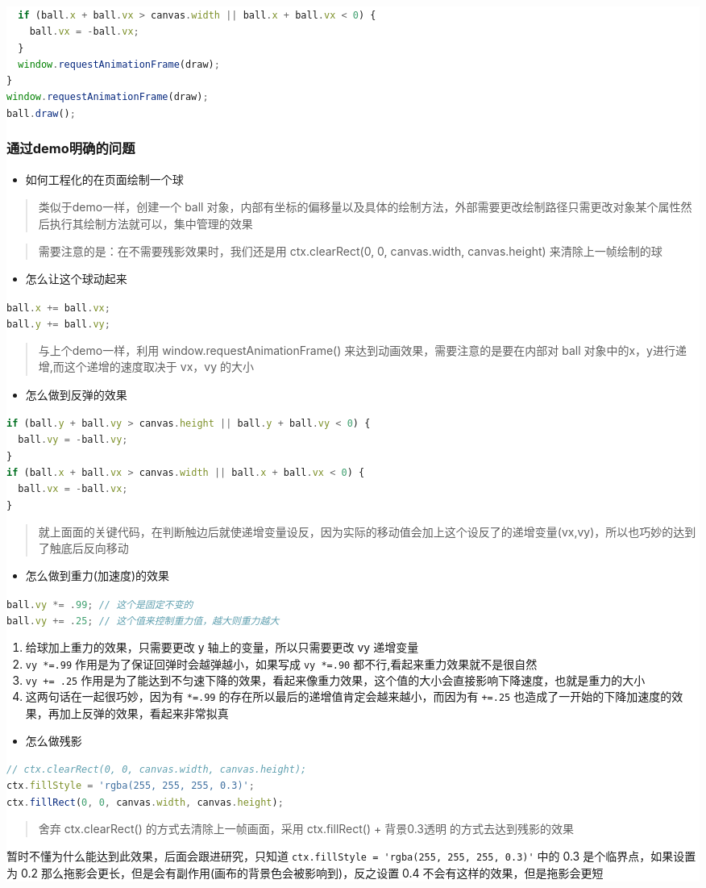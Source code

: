``` ts
  if (ball.x + ball.vx > canvas.width || ball.x + ball.vx < 0) {
    ball.vx = -ball.vx;
  }
  window.requestAnimationFrame(draw);
}
window.requestAnimationFrame(draw);
ball.draw();
```

### 通过demo明确的问题
+ 如何工程化的在页面绘制一个球
> 类似于demo一样，创建一个 ball 对象，内部有坐标的偏移量以及具体的绘制方法，外部需要更改绘制路径只需更改对象某个属性然后执行其绘制方法就可以，集中管理的效果

> 需要注意的是：在不需要残影效果时，我们还是用 ctx.clearRect(0, 0, canvas.width, canvas.height) 来清除上一帧绘制的球

+ 怎么让这个球动起来
``` js
ball.x += ball.vx;
ball.y += ball.vy;
```

> 与上个demo一样，利用 window.requestAnimationFrame() 来达到动画效果，需要注意的是要在内部对 ball 对象中的x，y进行递增,而这个递增的速度取决于 vx，vy 的大小

+ 怎么做到反弹的效果
``` js
if (ball.y + ball.vy > canvas.height || ball.y + ball.vy < 0) {
  ball.vy = -ball.vy;
}
if (ball.x + ball.vx > canvas.width || ball.x + ball.vx < 0) {
  ball.vx = -ball.vx;
}
```
> 就上面面的关键代码，在判断触边后就使递增变量设反，因为实际的移动值会加上这个设反了的递增变量(vx,vy)，所以也巧妙的达到了触底后反向移动

+ 怎么做到重力(加速度)的效果
``` js
ball.vy *= .99; // 这个是固定不变的
ball.vy += .25; // 这个值来控制重力值，越大则重力越大
```
1. 给球加上重力的效果，只需要更改 y 轴上的变量，所以只需要更改 vy 递增变量
2. `vy *=.99` 作用是为了保证回弹时会越弹越小，如果写成 `vy *=.90` 都不行,看起来重力效果就不是很自然
3. `vy += .25` 作用是为了能达到不匀速下降的效果，看起来像重力效果，这个值的大小会直接影响下降速度，也就是重力的大小
4. 这两句话在一起很巧妙，因为有 `*=.99` 的存在所以最后的递增值肯定会越来越小，而因为有 `+=.25` 也造成了一开始的下降加速度的效果，再加上反弹的效果，看起来非常拟真

+ 怎么做残影
``` ts
// ctx.clearRect(0, 0, canvas.width, canvas.height);
ctx.fillStyle = 'rgba(255, 255, 255, 0.3)';
ctx.fillRect(0, 0, canvas.width, canvas.height);
```

> 舍弃 ctx.clearRect() 的方式去清除上一帧画面，采用 ctx.fillRect() + 背景0.3透明 的方式去达到残影的效果

暂时不懂为什么能达到此效果，后面会跟进研究，只知道 `ctx.fillStyle = 'rgba(255, 255, 255, 0.3)'` 中的 0.3 是个临界点，如果设置为 0.2 那么拖影会更长，但是会有副作用(画布的背景色会被影响到)，反之设置 0.4 不会有这样的效果，但是拖影会更短